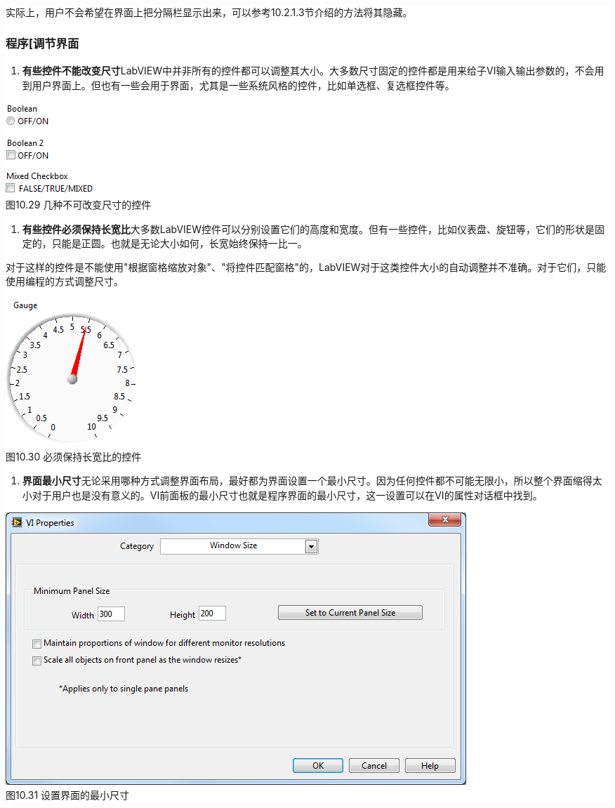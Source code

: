 实际上，用户不会希望在界面上把分隔栏显示出来，可以参考10.2.1.3节介绍的方法将其隐藏。

### 程序\[调节界面

1. **有些控件不能改变尺寸**LabVIEW中并非所有的控件都可以调整其大小。大多数尺寸固定的控件都是用来给子VI输入输出参数的，不会用到用户界面上。但也有一些会用于界面，尤其是一些系统风格的控件，比如单选框、复选框控件等。

![](images/image604.png)\
图10.29 几种不可改变尺寸的控件

&#x20;

1. **有些控件必须保持长宽比**大多数LabVIEW控件可以分别设置它们的高度和宽度。但有一些控件，比如仪表盘、旋钮等，它们的形状是固定的，只能是正圆。也就是无论大小如何，长宽始终保持一比一。

对于这样的控件是不能使用"根据窗格缩放对象"、"将控件匹配窗格"的，LabVIEW对于这类控件大小的自动调整并不准确。对于它们，只能使用编程的方式调整尺寸。

![](images/image605.png)\
图10.30 必须保持长宽比的控件

&#x20;

1. **界面最小尺寸**无论采用哪种方式调整界面布局，最好都为界面设置一个最小尺寸。因为任何控件都不可能无限小，所以整个界面缩得太小对于用户也是没有意义的。VI前面板的最小尺寸也就是程序界面的最小尺寸，这一设置可以在VI的属性对话框中找到。

![](images/image606.png)\
图10.31 设置界面的最小尺寸
